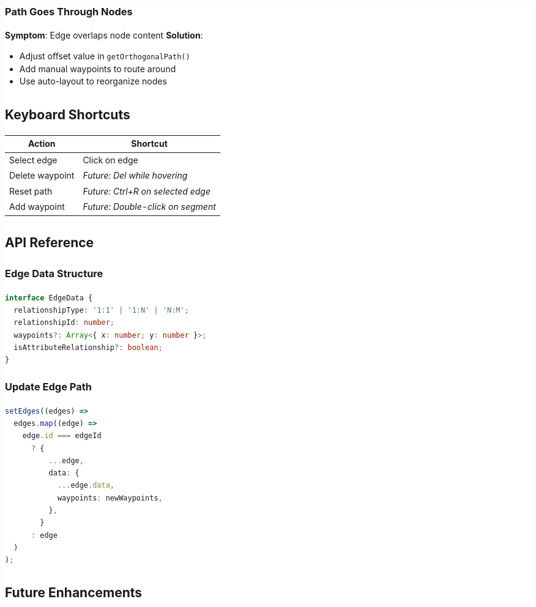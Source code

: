 ### Path Goes Through Nodes
**Symptom**: Edge overlaps node content
**Solution**:
- Adjust offset value in `getOrthogonalPath()`
- Add manual waypoints to route around
- Use auto-layout to reorganize nodes

## Keyboard Shortcuts

| Action | Shortcut |
|--------|----------|
| Select edge | Click on edge |
| Delete waypoint | *Future: Del while hovering* |
| Reset path | *Future: Ctrl+R on selected edge* |
| Add waypoint | *Future: Double-click on segment* |

## API Reference

### Edge Data Structure
```typescript
interface EdgeData {
  relationshipType: '1:1' | '1:N' | 'N:M';
  relationshipId: number;
  waypoints?: Array<{ x: number; y: number }>;
  isAttributeRelationship?: boolean;
}
```

### Update Edge Path
```typescript
setEdges((edges) =>
  edges.map((edge) =>
    edge.id === edgeId
      ? {
          ...edge,
          data: {
            ...edge.data,
            waypoints: newWaypoints,
          },
        }
      : edge
  )
);
```

## Future Enhancements
